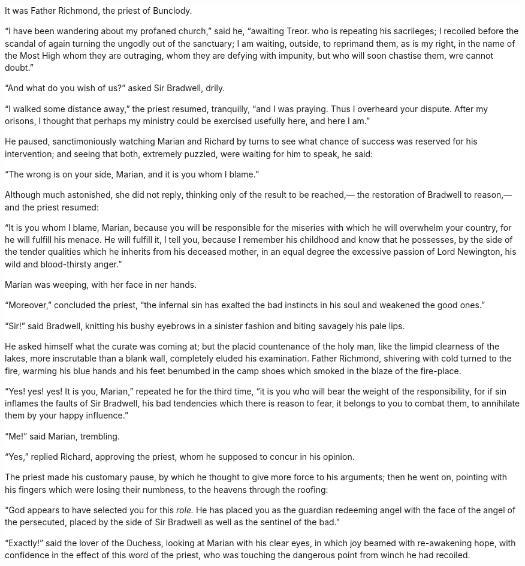 It was Father Richmond, the priest of Bunclody.

“I have been wandering about my profaned church,” said he, “awaiting Treor. who is repeating his sacrileges; I recoiled before the scandal of again turning the ungodly out of the sanctuary; I am waiting, outside, to reprimand them, as is my right, in the name of the Most High whom they are outraging, whom they are defying with impunity, but who will soon chastise them, wre cannot doubt.”

“And what do you wish of us?” asked Sir Bradwell, drily.

“I walked some distance away,” the priest resumed, tranquilly, “and I was praying. Thus I overheard your dispute. After my orisons, I thought that perhaps my ministry could be exercised usefully here, and here I am.”

He paused, sanctimoniously watching Marian and Richard by turns to see what chance of success was reserved for his intervention; and seeing that both, extremely puzzled, were waiting for him to speak, he said:

“The wrong is on your side, Marian, and it is you whom I blame.”

Although much astonished, she did not reply, thinking only of the result to be reached,— the restoration of Bradwell to reason,— and the priest resumed:

“It is you whom I blame, Marian, because you will be responsible for the miseries with which he will overwhelm your country, for he will fulfill his menace. He will fulfill it, I tell you, because I remember his childhood and know that he possesses, by the side of the tender qualities which he inherits from his deceased mother, in an equal degree the excessive passion of Lord Newington, his wild and blood-thirsty anger.”

Marian was weeping, with her face in ner hands.

“Moreover,” concluded the priest, “the infernal sin has exalted the bad instincts in his soul and weakened the good ones.”

“Sir!” said Bradwell, knitting his bushy eyebrows in a sinister fashion and biting savagely his pale lips.

He asked himself what the curate was coming at; but the placid countenance of the holy man, like the limpid clearness of the lakes, more inscrutable than a blank wall, completely eluded his examination. Father Richmond, shivering with cold turned to the fire, warming his blue hands and his feet benumbed in the camp shoes which smoked in the blaze of the fire-place.

“Yes! yes! yes! It is you, Marian,” repeated he for the third time, “it is you who will bear the weight of the responsibility, for if sin inflames the faults of Sir Bradwell, his bad tendencies which there is reason to fear, it belongs to you to combat them, to annihilate them by your happy influence.”

“Me!” said Marian, trembling.

“Yes,” replied Richard, approving the priest, whom he supposed to concur in his opinion.

The priest made his customary pause, by which he thought to give more force to his arguments; then he went on, pointing with his fingers which were losing their numbness, to the heavens through the roofing:

“God appears to have selected you for this *role.* He has placed you as the guardian redeeming angel with the face of the angel of the persecuted, placed by the side of Sir Bradwell as well as the sentinel of the bad.”

“Exactly!” said the lover of the Duchess, looking at Marian with his clear eyes, in which joy beamed with re-awakening hope, with confidence in the effect of this word of the priest, who was touching the dangerous point from winch he had recoiled.
